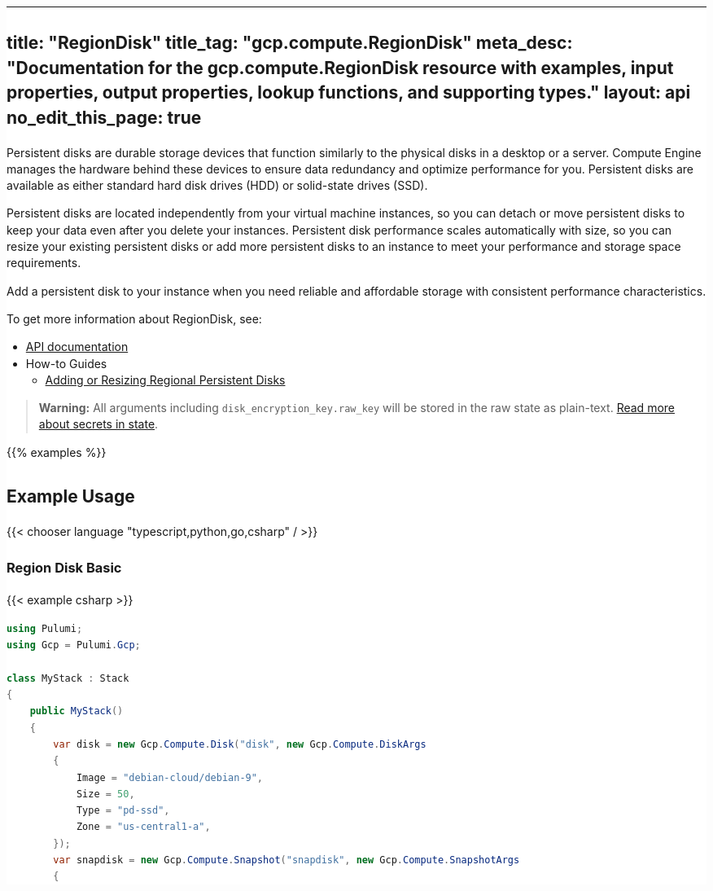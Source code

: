 
---
title: "RegionDisk"
title_tag: "gcp.compute.RegionDisk"
meta_desc: "Documentation for the gcp.compute.RegionDisk resource with examples, input properties, output properties, lookup functions, and supporting types."
layout: api
no_edit_this_page: true
---






Persistent disks are durable storage devices that function similarly to
the physical disks in a desktop or a server. Compute Engine manages the
hardware behind these devices to ensure data redundancy and optimize
performance for you. Persistent disks are available as either standard
hard disk drives (HDD) or solid-state drives (SSD).

Persistent disks are located independently from your virtual machine
instances, so you can detach or move persistent disks to keep your data
even after you delete your instances. Persistent disk performance scales
automatically with size, so you can resize your existing persistent disks
or add more persistent disks to an instance to meet your performance and
storage space requirements.

Add a persistent disk to your instance when you need reliable and
affordable storage with consistent performance characteristics.

To get more information about RegionDisk, see:

* [API documentation](https://cloud.google.com/compute/docs/reference/rest/v1/regionDisks)
* How-to Guides
    * [Adding or Resizing Regional Persistent Disks](https://cloud.google.com/compute/docs/disks/regional-persistent-disk)

> **Warning:** All arguments including `disk_encryption_key.raw_key` will be stored in the raw
state as plain-text. [Read more about secrets in state](https://www.pulumi.com/docs/intro/concepts/programming-model/#secrets).

{{% examples %}}

## Example Usage

{{< chooser language "typescript,python,go,csharp" / >}}


### Region Disk Basic


{{< example csharp >}}

```csharp
using Pulumi;
using Gcp = Pulumi.Gcp;

class MyStack : Stack
{
    public MyStack()
    {
        var disk = new Gcp.Compute.Disk("disk", new Gcp.Compute.DiskArgs
        {
            Image = "debian-cloud/debian-9",
            Size = 50,
            Type = "pd-ssd",
            Zone = "us-central1-a",
        });
        var snapdisk = new Gcp.Compute.Snapshot("snapdisk", new Gcp.Compute.SnapshotArgs
        {
```